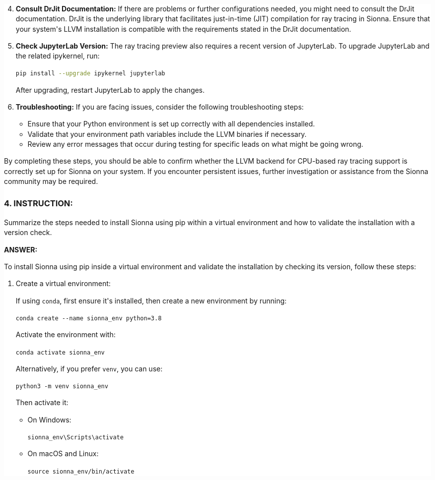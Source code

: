 4. **Consult DrJit Documentation:**
   If there are problems or further configurations needed, you might need to consult the DrJit documentation. DrJit is the underlying library that facilitates just-in-time (JIT) compilation for ray tracing in Sionna. Ensure that your system's LLVM installation is compatible with the requirements stated in the DrJit documentation.

5. **Check JupyterLab Version:**
   The ray tracing preview also requires a recent version of JupyterLab. To upgrade JupyterLab and the related ipykernel, run:

   ```sh
   pip install --upgrade ipykernel jupyterlab
   ```

   After upgrading, restart JupyterLab to apply the changes.

6. **Troubleshooting:**
   If you are facing issues, consider the following troubleshooting steps:
   - Ensure that your Python environment is set up correctly with all dependencies installed.
   - Validate that your environment path variables include the LLVM binaries if necessary.
   - Review any error messages that occur during testing for specific leads on what might be going wrong.

By completing these steps, you should be able to confirm whether the LLVM backend for CPU-based ray tracing support is correctly set up for Sionna on your system. If you encounter persistent issues, further investigation or assistance from the Sionna community may be required.

### 4. INSTRUCTION:
Summarize the steps needed to install Sionna using pip within a virtual environment and how to validate the installation with a version check.

**ANSWER:**

To install Sionna using pip inside a virtual environment and validate the installation by checking its version, follow these steps:

1. Create a virtual environment:
   
   If using `conda`, first ensure it's installed, then create a new environment by running:
   ```
   conda create --name sionna_env python=3.8
   ```
   Activate the environment with:
   ```
   conda activate sionna_env
   ```

   Alternatively, if you prefer `venv`, you can use:
   ```
   python3 -m venv sionna_env
   ```
   Then activate it:
   - On Windows:
     ```
     sionna_env\Scripts\activate
     ```
   - On macOS and Linux:
     ```
     source sionna_env/bin/activate
     ```
